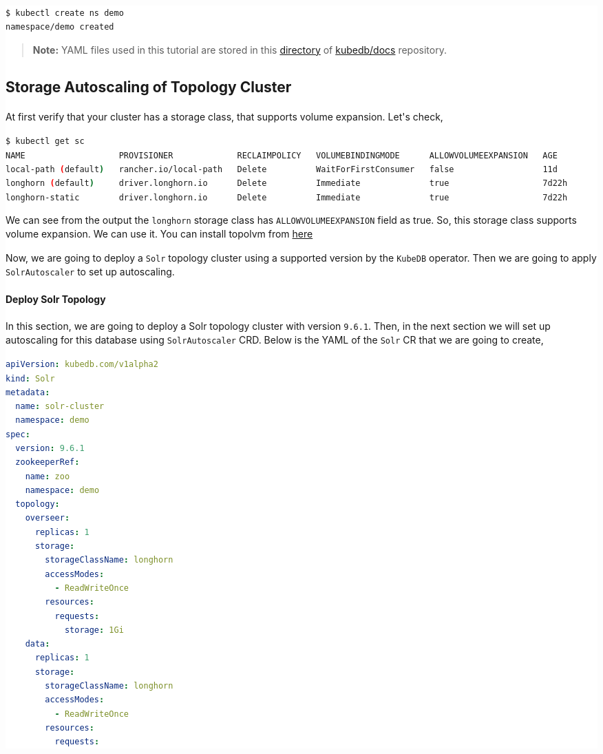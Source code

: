 ```bash
$ kubectl create ns demo
namespace/demo created
```

> **Note:** YAML files used in this tutorial are stored in this [directory](/docs/v2025.8.31/examples/solr/autoscaler/storage) of [kubedb/docs](https://github.com/kubedb/docs) repository.

## Storage Autoscaling of Topology Cluster

At first verify that your cluster has a storage class, that supports volume expansion. Let's check,

```bash
$ kubectl get sc
NAME                   PROVISIONER             RECLAIMPOLICY   VOLUMEBINDINGMODE      ALLOWVOLUMEEXPANSION   AGE
local-path (default)   rancher.io/local-path   Delete          WaitForFirstConsumer   false                  11d
longhorn (default)     driver.longhorn.io      Delete          Immediate              true                   7d22h
longhorn-static        driver.longhorn.io      Delete          Immediate              true                   7d22h

```

We can see from the output the `longhorn` storage class has `ALLOWVOLUMEEXPANSION` field as true. So, this storage class supports volume expansion. We can use it. You can install topolvm from [here](https://github.com/topolvm/topolvm)

Now, we are going to deploy a `Solr` topology cluster using a supported version by the `KubeDB` operator. Then we are going to apply `SolrAutoscaler` to set up autoscaling.

#### Deploy Solr Topology

In this section, we are going to deploy a Solr topology cluster with version `9.6.1`.  Then, in the next section we will set up autoscaling for this database using `SolrAutoscaler` CRD. Below is the YAML of the `Solr` CR that we are going to create,

```yaml
apiVersion: kubedb.com/v1alpha2
kind: Solr
metadata:
  name: solr-cluster
  namespace: demo
spec:
  version: 9.6.1
  zookeeperRef:
    name: zoo
    namespace: demo
  topology:
    overseer:
      replicas: 1
      storage:
        storageClassName: longhorn
        accessModes:
          - ReadWriteOnce
        resources:
          requests:
            storage: 1Gi
    data:
      replicas: 1
      storage:
        storageClassName: longhorn
        accessModes:
          - ReadWriteOnce
        resources:
          requests:
```